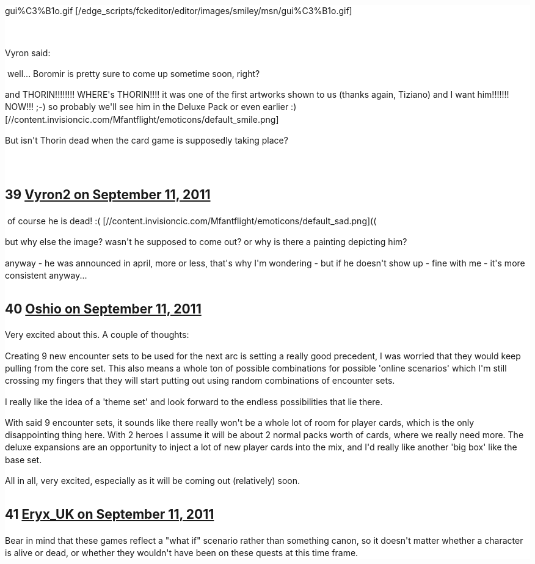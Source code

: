 gui%C3%B1o.gif [/edge_scripts/fckeditor/editor/images/smiley/msn/gui%C3%B1o.gif]

 

Vyron said:

 well... Boromir is pretty sure to come up sometime soon, right?

and THORIN!!!!!!!! WHERE's THORIN!!!! it was one of the first artworks shown to us (thanks again, Tiziano) and I want him!!!!!!! NOW!!! ;-) so probably we'll see him in the Deluxe Pack or even earlier :) [//content.invisioncic.com/Mfantflight/emoticons/default_smile.png]



But isn't Thorin dead when the card game is supposedly taking place?

 

## 39 [Vyron2 on September 11, 2011](https://community.fantasyflightgames.com/topic/52928-kazad-dum-expansion/?do=findComment&comment=526649)

 of course he is dead! :( [//content.invisioncic.com/Mfantflight/emoticons/default_sad.png]((

but why else the image? wasn't he supposed to come out? or why is there a painting depicting him?

anyway - he was announced in april, more or less, that's why I'm wondering - but if he doesn't show up - fine with me - it's more consistent anyway...

## 40 [Oshio on September 11, 2011](https://community.fantasyflightgames.com/topic/52928-kazad-dum-expansion/?do=findComment&comment=526693)

Very excited about this. A couple of thoughts:

Creating 9 new encounter sets to be used for the next arc is setting a really good precedent, I was worried that they would keep pulling from the core set. This also means a whole ton of possible combinations for possible 'online scenarios' which I'm still crossing my fingers that they will start putting out using random combinations of encounter sets.

I really like the idea of a 'theme set' and look forward to the endless possibilities that lie there.

With said 9 encounter sets, it sounds like there really won't be a whole lot of room for player cards, which is the only disappointing thing here. With 2 heroes I assume it will be about 2 normal packs worth of cards, where we really need more. The deluxe expansions are an opportunity to inject a lot of new player cards into the mix, and I'd really like another 'big box' like the base set.

All in all, very excited, especially as it will be coming out (relatively) soon.

## 41 [Eryx_UK on September 11, 2011](https://community.fantasyflightgames.com/topic/52928-kazad-dum-expansion/?do=findComment&comment=526721)

Bear in mind that these games reflect a "what if" scenario rather than something canon, so it doesn't matter whether a character is alive or dead, or whether they wouldn't have been on these quests at this time frame.
